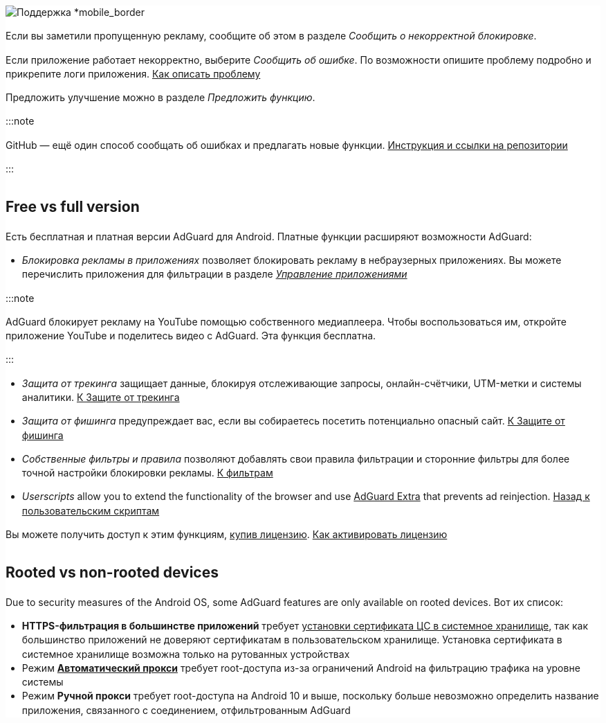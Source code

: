 ![Поддержка *mobile_border](https://cdn.adtidy.org/blog/new/cz55usupport.png)

Если вы заметили пропущенную рекламу, сообщите об этом в разделе *Сообщить о некорректной блокировке*.

Если приложение работает некорректно, выберите *Сообщить об ошибке*. По возможности опишите проблему подробно и прикрепите логи приложения. [Как описать проблему](/guides/report-bugs/#how-to-describe-a-problem)

Предложить улучшение можно в разделе *Предложить функцию*.

:::note

GitHub — ещё один способ сообщать об ошибках и предлагать новые функции. [Инструкция и ссылки на репозитории](/guides/report-bugs/#adguard-for-android)

:::

## Free vs full version

<iframe width="560" height="315" src="https://www.youtube-nocookie.com/embed/xNOeHpZgjFo" title="Видеоплеер YouTube" frameborder="0" allow="accelerometer; autoplay; clipboard-write; encrypted-media; gyroscope; picture-in-picture" allowfullscreen></iframe>

Есть бесплатная и платная версии AdGuard для Android. Платные функции расширяют возможности AdGuard:

- *Блокировка рекламы в приложениях* позволяет блокировать рекламу в небраузерных приложениях. Вы можете перечислить приложения для фильтрации в разделе [*Управление приложениями*](#app-management)

:::note

AdGuard блокирует рекламу на YouTube помощью собственного медиаплеера. Чтобы воспользоваться им, откройте приложение YouTube и поделитесь видео с AdGuard. Эта функция бесплатна.

:::

- *Защита от трекинга* защищает данные, блокируя отслеживающие запросы, онлайн-счётчики, UTM-метки и системы аналитики. [К Защите от трекинга](#tracking-protection)

- *Защита от фишинга* предупреждает вас, если вы собираетесь посетить потенциально опасный сайт. [К Защите от фишинга](#browsing-security)

- *Собственные фильтры и правила* позволяют добавлять свои правила фильтрации и сторонние фильтры для более точной настройки блокировки рекламы. [К фильтрам](#filters)

- *Userscripts* allow you to extend the functionality of the browser and use [AdGuard Extra](#adguard-extra) that prevents ad reinjection. [Назад к пользовательским скриптам](#userscripts)

Вы можете получить доступ к этим функциям, [купив лицензию](https://adguard.com/license.html). [Как активировать лицензию](/general/license/activation/#activating-adguard-for-android)

## Rooted vs non-rooted devices

Due to security measures of the Android OS, some AdGuard features are only available on rooted devices. Вот их список:

- **HTTPS-фильтрация в большинстве приложений** требует [установки сертификата ЦС в системное хранилище](#security-certificates), так как большинство приложений не доверяют сертификатам в пользовательском хранилище. Установка сертификата в системное хранилище возможна только на рутованных устройствах
- Режим [**Автоматический прокси**](#routing-mode) требует root-доступа из-за ограничений Android на фильтрацию трафика на уровне системы
- Режим **Ручной прокси** требует root-доступа на Android 10 и выше, поскольку больше невозможно определить название приложения, связанного с соединением, отфильтрованным AdGuard
